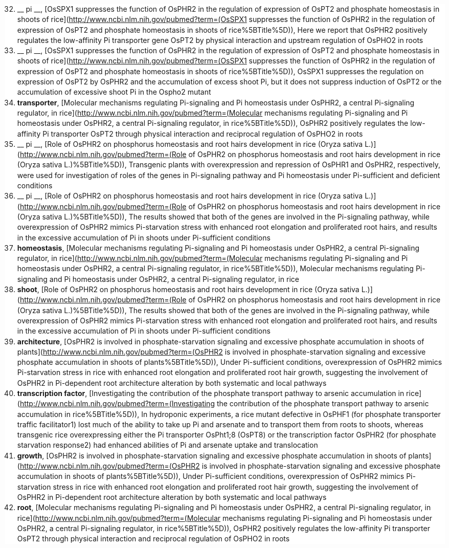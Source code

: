 32. __ pi __, [OsSPX1 suppresses the function of OsPHR2 in the regulation of expression of OsPT2 and phosphate homeostasis in shoots of rice](http://www.ncbi.nlm.nih.gov/pubmed?term=(OsSPX1 suppresses the function of OsPHR2 in the regulation of expression of OsPT2 and phosphate homeostasis in shoots of rice%5BTitle%5D)),  Here we report that OsPHR2 positively regulates the low-affinity Pi transporter gene OsPT2 by physical interaction and upstream regulation of OsPHO2 in roots
33. __ pi __, [OsSPX1 suppresses the function of OsPHR2 in the regulation of expression of OsPT2 and phosphate homeostasis in shoots of rice](http://www.ncbi.nlm.nih.gov/pubmed?term=(OsSPX1 suppresses the function of OsPHR2 in the regulation of expression of OsPT2 and phosphate homeostasis in shoots of rice%5BTitle%5D)),  OsSPX1 suppresses the regulation on expression of OsPT2 by OsPHR2 and the accumulation of excess shoot Pi, but it does not suppress induction of OsPT2 or the accumulation of excessive shoot Pi in the Ospho2 mutant
34. __transporter__, [Molecular mechanisms regulating Pi-signaling and Pi homeostasis under OsPHR2, a central Pi-signaling regulator, in rice](http://www.ncbi.nlm.nih.gov/pubmed?term=(Molecular mechanisms regulating Pi-signaling and Pi homeostasis under OsPHR2, a central Pi-signaling regulator, in rice%5BTitle%5D)),  OsPHR2 positively regulates the low-affinity Pi transporter OsPT2 through physical interaction and reciprocal regulation of OsPHO2 in roots
35. __ pi __, [Role of OsPHR2 on phosphorus homeostasis and root hairs development in rice (Oryza sativa L.)](http://www.ncbi.nlm.nih.gov/pubmed?term=(Role of OsPHR2 on phosphorus homeostasis and root hairs development in rice (Oryza sativa L.)%5BTitle%5D)),  Transgenic plants with overexpression and repression of OsPHR1 and OsPHR2, respectively, were used for investigation of roles of the genes in Pi-signaling pathway and Pi homeostasis under Pi-sufficient and deficient conditions
36. __ pi __, [Role of OsPHR2 on phosphorus homeostasis and root hairs development in rice (Oryza sativa L.)](http://www.ncbi.nlm.nih.gov/pubmed?term=(Role of OsPHR2 on phosphorus homeostasis and root hairs development in rice (Oryza sativa L.)%5BTitle%5D)),  The results showed that both of the genes are involved in the Pi-signaling pathway, while overexpression of OsPHR2 mimics Pi-starvation stress with enhanced root elongation and proliferated root hairs, and results in the excessive accumulation of Pi in shoots under Pi-sufficient conditions
37. __homeostasis__, [Molecular mechanisms regulating Pi-signaling and Pi homeostasis under OsPHR2, a central Pi-signaling regulator, in rice](http://www.ncbi.nlm.nih.gov/pubmed?term=(Molecular mechanisms regulating Pi-signaling and Pi homeostasis under OsPHR2, a central Pi-signaling regulator, in rice%5BTitle%5D)), Molecular mechanisms regulating Pi-signaling and Pi homeostasis under OsPHR2, a central Pi-signaling regulator, in rice
38. __shoot__, [Role of OsPHR2 on phosphorus homeostasis and root hairs development in rice (Oryza sativa L.)](http://www.ncbi.nlm.nih.gov/pubmed?term=(Role of OsPHR2 on phosphorus homeostasis and root hairs development in rice (Oryza sativa L.)%5BTitle%5D)),  The results showed that both of the genes are involved in the Pi-signaling pathway, while overexpression of OsPHR2 mimics Pi-starvation stress with enhanced root elongation and proliferated root hairs, and results in the excessive accumulation of Pi in shoots under Pi-sufficient conditions
39. __architecture__, [OsPHR2 is involved in phosphate-starvation signaling and excessive phosphate accumulation in shoots of plants](http://www.ncbi.nlm.nih.gov/pubmed?term=(OsPHR2 is involved in phosphate-starvation signaling and excessive phosphate accumulation in shoots of plants%5BTitle%5D)),  Under Pi-sufficient conditions, overexpression of OsPHR2 mimics Pi-starvation stress in rice with enhanced root elongation and proliferated root hair growth, suggesting the involvement of OsPHR2 in Pi-dependent root architecture alteration by both systematic and local pathways
40. __transcription factor__, [Investigating the contribution of the phosphate transport pathway to arsenic accumulation in rice](http://www.ncbi.nlm.nih.gov/pubmed?term=(Investigating the contribution of the phosphate transport pathway to arsenic accumulation in rice%5BTitle%5D)),  In hydroponic experiments, a rice mutant defective in OsPHF1 (for phosphate transporter traffic facilitator1) lost much of the ability to take up Pi and arsenate and to transport them from roots to shoots, whereas transgenic rice overexpressing either the Pi transporter OsPht1;8 (OsPT8) or the transcription factor OsPHR2 (for phosphate starvation response2) had enhanced abilities of Pi and arsenate uptake and translocation
41. __growth__, [OsPHR2 is involved in phosphate-starvation signaling and excessive phosphate accumulation in shoots of plants](http://www.ncbi.nlm.nih.gov/pubmed?term=(OsPHR2 is involved in phosphate-starvation signaling and excessive phosphate accumulation in shoots of plants%5BTitle%5D)),  Under Pi-sufficient conditions, overexpression of OsPHR2 mimics Pi-starvation stress in rice with enhanced root elongation and proliferated root hair growth, suggesting the involvement of OsPHR2 in Pi-dependent root architecture alteration by both systematic and local pathways
42. __root__, [Molecular mechanisms regulating Pi-signaling and Pi homeostasis under OsPHR2, a central Pi-signaling regulator, in rice](http://www.ncbi.nlm.nih.gov/pubmed?term=(Molecular mechanisms regulating Pi-signaling and Pi homeostasis under OsPHR2, a central Pi-signaling regulator, in rice%5BTitle%5D)),  OsPHR2 positively regulates the low-affinity Pi transporter OsPT2 through physical interaction and reciprocal regulation of OsPHO2 in roots